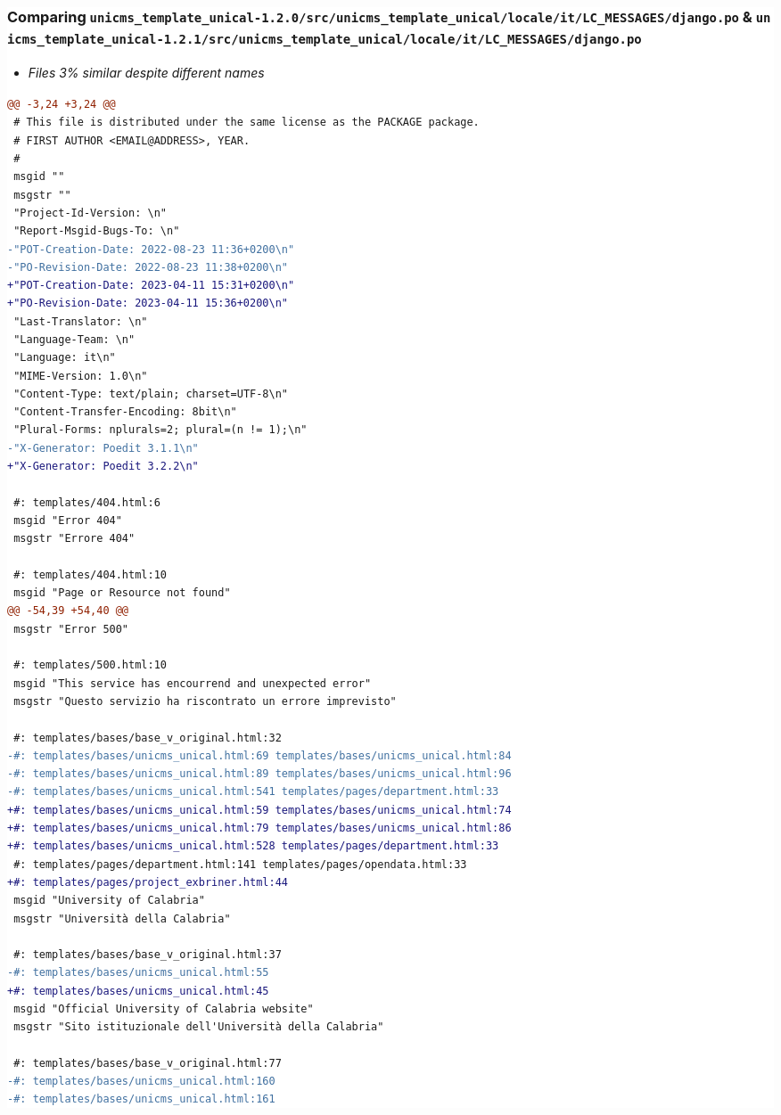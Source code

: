 ### Comparing `unicms_template_unical-1.2.0/src/unicms_template_unical/locale/it/LC_MESSAGES/django.po` & `unicms_template_unical-1.2.1/src/unicms_template_unical/locale/it/LC_MESSAGES/django.po`

 * *Files 3% similar despite different names*

```diff
@@ -3,24 +3,24 @@
 # This file is distributed under the same license as the PACKAGE package.
 # FIRST AUTHOR <EMAIL@ADDRESS>, YEAR.
 #
 msgid ""
 msgstr ""
 "Project-Id-Version: \n"
 "Report-Msgid-Bugs-To: \n"
-"POT-Creation-Date: 2022-08-23 11:36+0200\n"
-"PO-Revision-Date: 2022-08-23 11:38+0200\n"
+"POT-Creation-Date: 2023-04-11 15:31+0200\n"
+"PO-Revision-Date: 2023-04-11 15:36+0200\n"
 "Last-Translator: \n"
 "Language-Team: \n"
 "Language: it\n"
 "MIME-Version: 1.0\n"
 "Content-Type: text/plain; charset=UTF-8\n"
 "Content-Transfer-Encoding: 8bit\n"
 "Plural-Forms: nplurals=2; plural=(n != 1);\n"
-"X-Generator: Poedit 3.1.1\n"
+"X-Generator: Poedit 3.2.2\n"
 
 #: templates/404.html:6
 msgid "Error 404"
 msgstr "Errore 404"
 
 #: templates/404.html:10
 msgid "Page or Resource not found"
@@ -54,39 +54,40 @@
 msgstr "Error 500"
 
 #: templates/500.html:10
 msgid "This service has encourrend and unexpected error"
 msgstr "Questo servizio ha riscontrato un errore imprevisto"
 
 #: templates/bases/base_v_original.html:32
-#: templates/bases/unicms_unical.html:69 templates/bases/unicms_unical.html:84
-#: templates/bases/unicms_unical.html:89 templates/bases/unicms_unical.html:96
-#: templates/bases/unicms_unical.html:541 templates/pages/department.html:33
+#: templates/bases/unicms_unical.html:59 templates/bases/unicms_unical.html:74
+#: templates/bases/unicms_unical.html:79 templates/bases/unicms_unical.html:86
+#: templates/bases/unicms_unical.html:528 templates/pages/department.html:33
 #: templates/pages/department.html:141 templates/pages/opendata.html:33
+#: templates/pages/project_exbriner.html:44
 msgid "University of Calabria"
 msgstr "Università della Calabria"
 
 #: templates/bases/base_v_original.html:37
-#: templates/bases/unicms_unical.html:55
+#: templates/bases/unicms_unical.html:45
 msgid "Official University of Calabria website"
 msgstr "Sito istituzionale dell'Università della Calabria"
 
 #: templates/bases/base_v_original.html:77
-#: templates/bases/unicms_unical.html:160
-#: templates/bases/unicms_unical.html:161
```